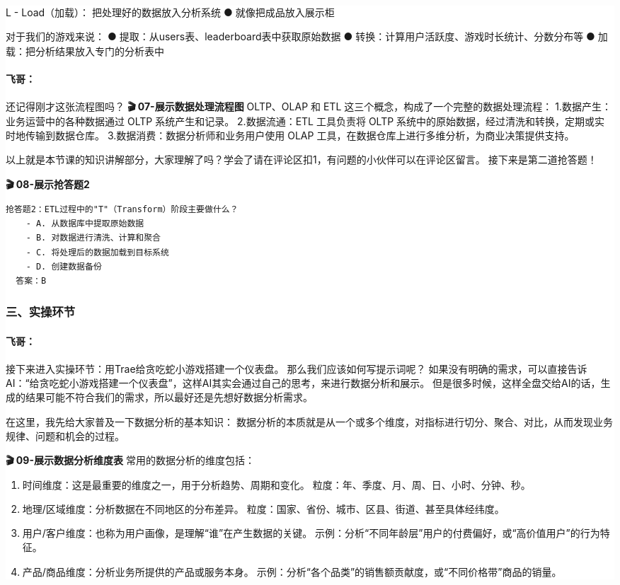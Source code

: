 L - Load（加载）：
把处理好的数据放入分析系统
● 就像把成品放入展示柜

对于我们的游戏来说：
● 提取：从users表、leaderboard表中获取原始数据
● 转换：计算用户活跃度、游戏时长统计、分数分布等
● 加载：把分析结果放入专门的分析表中

#### 飞哥：
还记得刚才这张流程图吗？
**🎬 07-展示数据处理流程图**
OLTP、OLAP 和 ETL 这三个概念，构成了一个完整的数据处理流程：
1.数据产生：业务运营中的各种数据通过 OLTP 系统产生和记录。
2.数据流通：ETL 工具负责将 OLTP 系统中的原始数据，经过清洗和转换，定期或实时地传输到数据仓库。
3.数据消费：数据分析师和业务用户使用 OLAP 工具，在数据仓库上进行多维分析，为商业决策提供支持。

以上就是本节课的知识讲解部分，大家理解了吗？学会了请在评论区扣1，有问题的小伙伴可以在评论区留言。
接下来是第二道抢答题！

**🎬 08-展示抢答题2**
```
抢答题2：ETL过程中的"T"（Transform）阶段主要做什么？
    - A. 从数据库中提取原始数据
    - B. 对数据进行清洗、计算和聚合
    - C. 将处理后的数据加载到目标系统
    - D. 创建数据备份
  答案：B 

```

### 三、实操环节

#### 飞哥：
接下来进入实操环节：用Trae给贪吃蛇小游戏搭建一个仪表盘。
那么我们应该如何写提示词呢？
如果没有明确的需求，可以直接告诉AI：“给贪吃蛇小游戏搭建一个仪表盘”，这样AI其实会通过自己的思考，来进行数据分析和展示。
但是很多时候，这样全盘交给AI的话，生成的结果可能不符合我们的需求，所以最好还是先想好数据分析需求。

在这里，我先给大家普及一下数据分析的基本知识：
数据分析的本质就是从一个或多个维度，对指标进行切分、聚合、对比，从而发现业务规律、问题和机会的过程。

**🎬 09-展示数据分析维度表**
常用的数据分析的维度包括：
1. 时间维度：这是最重要的维度之一，用于分析趋势、周期和变化。
粒度：年、季度、月、周、日、小时、分钟、秒。

2. 地理/区域维度：分析数据在不同地区的分布差异。
粒度：国家、省份、城市、区县、街道、甚至具体经纬度。

3. 用户/客户维度：也称为用户画像，是理解“谁”在产生数据的关键。
示例：分析“不同年龄层”用户的付费偏好，或“高价值用户”的行为特征。

4. 产品/商品维度：分析业务所提供的产品或服务本身。
示例：分析“各个品类”的销售额贡献度，或“不同价格带”商品的销量。
